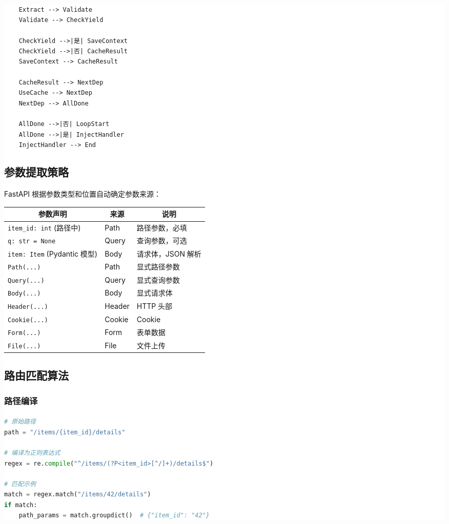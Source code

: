 ```mermaid
    Extract --> Validate
    Validate --> CheckYield
    
    CheckYield -->|是| SaveContext
    CheckYield -->|否| CacheResult
    SaveContext --> CacheResult
    
    CacheResult --> NextDep
    UseCache --> NextDep
    NextDep --> AllDone
    
    AllDone -->|否| LoopStart
    AllDone -->|是| InjectHandler
    InjectHandler --> End
```

## 参数提取策略

FastAPI 根据参数类型和位置自动确定参数来源：

| 参数声明 | 来源 | 说明 |
|---------|------|------|
| `item_id: int` (路径中) | Path | 路径参数，必填 |
| `q: str = None` | Query | 查询参数，可选 |
| `item: Item` (Pydantic 模型) | Body | 请求体，JSON 解析 |
| `Path(...)` | Path | 显式路径参数 |
| `Query(...)` | Query | 显式查询参数 |
| `Body(...)` | Body | 显式请求体 |
| `Header(...)` | Header | HTTP 头部 |
| `Cookie(...)` | Cookie | Cookie |
| `Form(...)` | Form | 表单数据 |
| `File(...)` | File | 文件上传 |

## 路由匹配算法

### 路径编译

```python
# 原始路径
path = "/items/{item_id}/details"

# 编译为正则表达式
regex = re.compile("^/items/(?P<item_id>[^/]+)/details$")

# 匹配示例
match = regex.match("/items/42/details")
if match:
    path_params = match.groupdict()  # {"item_id": "42"}
```
